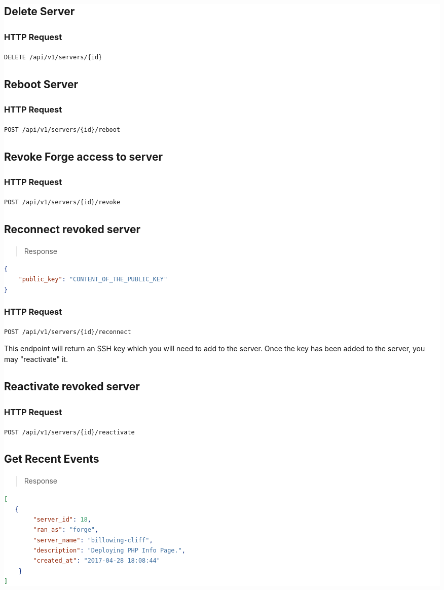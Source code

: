 ## Delete Server

### HTTP Request

`DELETE /api/v1/servers/{id}`

## Reboot Server

### HTTP Request

`POST /api/v1/servers/{id}/reboot`

## Revoke Forge access to server

### HTTP Request

`POST /api/v1/servers/{id}/revoke`

## Reconnect revoked server

> Response

```json
{
    "public_key": "CONTENT_OF_THE_PUBLIC_KEY"
}
```

### HTTP Request

`POST /api/v1/servers/{id}/reconnect`

This endpoint will return an SSH key which you will need to add to the server. Once the key has been added to the server, you may "reactivate" it.

## Reactivate revoked server

### HTTP Request

`POST /api/v1/servers/{id}/reactivate`

## Get Recent Events

> Response

```json
[
   {
        "server_id": 18,
        "ran_as": "forge",
        "server_name": "billowing-cliff",
        "description": "Deploying PHP Info Page.",
        "created_at": "2017-04-28 18:08:44"
    }
]
```
